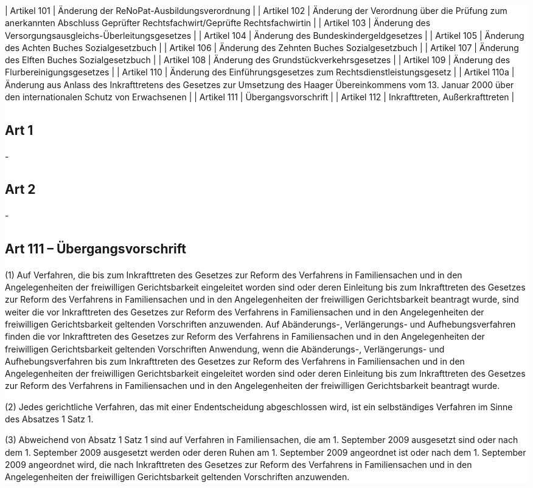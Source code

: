 | Artikel 101  | Änderung der ReNoPat-Ausbildungsverordnung                                                                                                                                                               |
| Artikel 102  | Änderung der Verordnung über die Prüfung zum anerkannten Abschluss Geprüfter Rechtsfachwirt/Geprüfte Rechtsfachwirtin                                                                                    |
| Artikel 103  | Änderung des Versorgungsausgleichs-Überleitungsgesetzes                                                                                                                                                  |
| Artikel 104  | Änderung des Bundeskindergeldgesetzes                                                                                                                                                                    |
| Artikel 105  | Änderung des Achten Buches Sozialgesetzbuch                                                                                                                                                              |
| Artikel 106  | Änderung des Zehnten Buches Sozialgesetzbuch                                                                                                                                                             |
| Artikel 107  | Änderung des Elften Buches Sozialgesetzbuch                                                                                                                                                              |
| Artikel 108  | Änderung des Grundstückverkehrsgesetzes                                                                                                                                                                  |
| Artikel 109  | Änderung des Flurbereinigungsgesetzes                                                                                                                                                                    |
| Artikel 110  | Änderung des Einführungsgesetzes zum Rechtsdienstleistungsgesetz                                                                                                                                         |
| Artikel 110a | Änderung aus Anlass des Inkrafttretens des Gesetzes zur Umsetzung des Haager Übereinkommens vom 13. Januar 2000 über den internationalen Schutz von Erwachsenen                                          |
| Artikel 111  | Übergangsvorschrift                                                                                                                                                                                      |
| Artikel 112  | Inkrafttreten, Außerkrafttreten                                                                                                                                                                          |


## Art 1

\-


## Art 2

\-


## Art 111 – Übergangsvorschrift

(1) Auf Verfahren, die bis zum Inkrafttreten des Gesetzes zur Reform des Verfahrens in Familiensachen und in den Angelegenheiten der freiwilligen Gerichtsbarkeit eingeleitet worden sind oder deren Einleitung bis zum Inkrafttreten des Gesetzes zur Reform des Verfahrens in Familiensachen und in den Angelegenheiten der freiwilligen Gerichtsbarkeit beantragt wurde, sind weiter die vor Inkrafttreten des Gesetzes zur Reform des Verfahrens in Familiensachen und in den Angelegenheiten der freiwilligen Gerichtsbarkeit geltenden Vorschriften anzuwenden. Auf Abänderungs-, Verlängerungs- und Aufhebungsverfahren finden die vor Inkrafttreten des Gesetzes zur Reform des Verfahrens in Familiensachen und in den Angelegenheiten der freiwilligen Gerichtsbarkeit geltenden Vorschriften Anwendung, wenn die Abänderungs-, Verlängerungs- und Aufhebungsverfahren bis zum Inkrafttreten des Gesetzes zur Reform des Verfahrens in Familiensachen und in den Angelegenheiten der freiwilligen Gerichtsbarkeit eingeleitet worden sind oder deren Einleitung bis zum Inkrafttreten des Gesetzes zur Reform des Verfahrens in Familiensachen und in den Angelegenheiten der freiwilligen Gerichtsbarkeit beantragt wurde.

(2) Jedes gerichtliche Verfahren, das mit einer Endentscheidung abgeschlossen wird, ist ein selbständiges Verfahren im Sinne des Absatzes 1 Satz 1.

(3) Abweichend von Absatz 1 Satz 1 sind auf Verfahren in Familiensachen, die am 1. September 2009 ausgesetzt sind oder nach dem 1. September 2009 ausgesetzt werden oder deren Ruhen am 1. September 2009 angeordnet ist oder nach dem 1. September 2009 angeordnet wird, die nach Inkrafttreten des Gesetzes zur Reform des Verfahrens in Familiensachen und in den Angelegenheiten der freiwilligen Gerichtsbarkeit geltenden Vorschriften anzuwenden.
